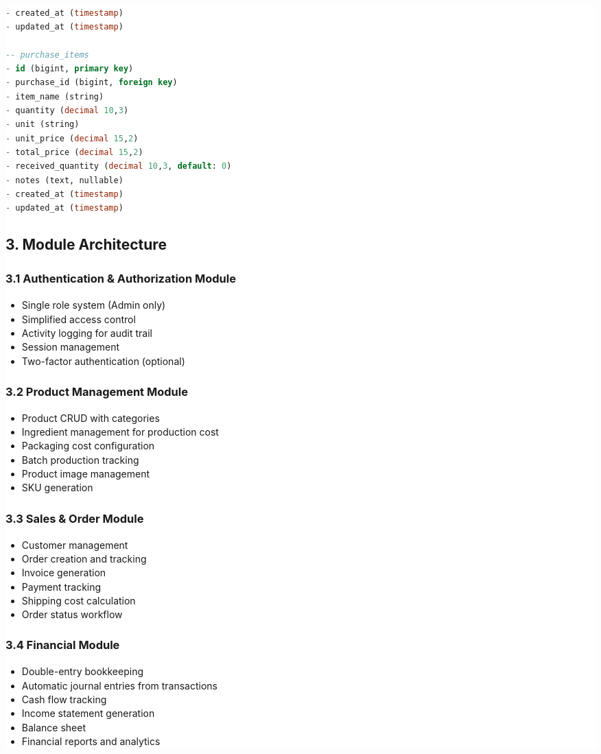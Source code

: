 ```sql
- created_at (timestamp)
- updated_at (timestamp)

-- purchase_items
- id (bigint, primary key)
- purchase_id (bigint, foreign key)
- item_name (string)
- quantity (decimal 10,3)
- unit (string)
- unit_price (decimal 15,2)
- total_price (decimal 15,2)
- received_quantity (decimal 10,3, default: 0)
- notes (text, nullable)
- created_at (timestamp)
- updated_at (timestamp)
```

## 3. Module Architecture

### 3.1 Authentication & Authorization Module
- Single role system (Admin only)
- Simplified access control
- Activity logging for audit trail
- Session management
- Two-factor authentication (optional)

### 3.2 Product Management Module
- Product CRUD with categories
- Ingredient management for production cost
- Packaging cost configuration
- Batch production tracking
- Product image management
- SKU generation

### 3.3 Sales & Order Module
- Customer management
- Order creation and tracking
- Invoice generation
- Payment tracking
- Shipping cost calculation
- Order status workflow

### 3.4 Financial Module
- Double-entry bookkeeping
- Automatic journal entries from transactions
- Cash flow tracking
- Income statement generation
- Balance sheet
- Financial reports and analytics

